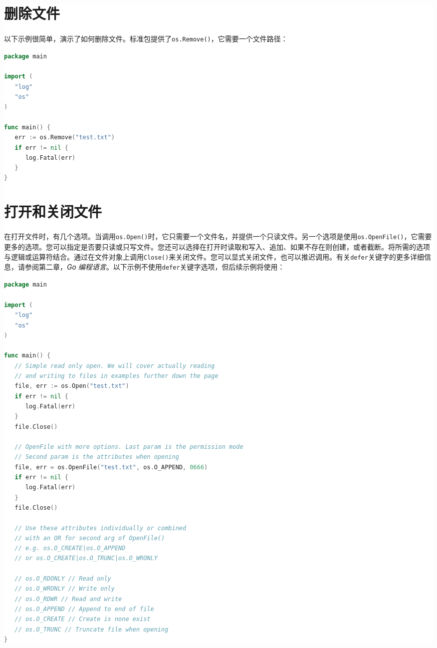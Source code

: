 # 删除文件

以下示例很简单，演示了如何删除文件。标准包提供了`os.Remove()`，它需要一个文件路径：

```go
package main 

import ( 
   "log" 
   "os" 
) 

func main() { 
   err := os.Remove("test.txt") 
   if err != nil { 
      log.Fatal(err) 
   } 
} 
```

# 打开和关闭文件

在打开文件时，有几个选项。当调用`os.Open()`时，它只需要一个文件名，并提供一个只读文件。另一个选项是使用`os.OpenFile()`，它需要更多的选项。您可以指定是否要只读或只写文件。您还可以选择在打开时读取和写入、追加、如果不存在则创建，或者截断。将所需的选项与逻辑或运算符结合。通过在文件对象上调用`Close()`来关闭文件。您可以显式关闭文件，也可以推迟调用。有关`defer`关键字的更多详细信息，请参阅第二章，*Go 编程语言*。以下示例不使用`defer`关键字选项，但后续示例将使用：

```go
package main 

import ( 
   "log" 
   "os" 
) 

func main() { 
   // Simple read only open. We will cover actually reading 
   // and writing to files in examples further down the page 
   file, err := os.Open("test.txt") 
   if err != nil { 
      log.Fatal(err) 
   }  
   file.Close() 

   // OpenFile with more options. Last param is the permission mode 
   // Second param is the attributes when opening 
   file, err = os.OpenFile("test.txt", os.O_APPEND, 0666) 
   if err != nil { 
      log.Fatal(err) 
   } 
   file.Close() 

   // Use these attributes individually or combined 
   // with an OR for second arg of OpenFile() 
   // e.g. os.O_CREATE|os.O_APPEND 
   // or os.O_CREATE|os.O_TRUNC|os.O_WRONLY 

   // os.O_RDONLY // Read only 
   // os.O_WRONLY // Write only 
   // os.O_RDWR // Read and write 
   // os.O_APPEND // Append to end of file 
   // os.O_CREATE // Create is none exist 
   // os.O_TRUNC // Truncate file when opening 
} 
```
